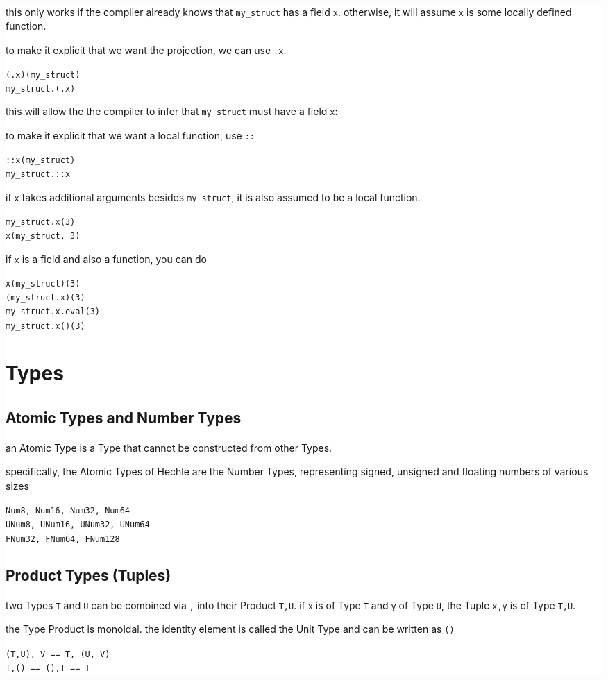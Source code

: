 this only works if the compiler already knows that `my_struct` has a field `x`.
otherwise, it will assume `x` is some locally defined function.

to make it explicit that we want the projection, we can use `.x`.
```
(.x)(my_struct)
my_struct.(.x)
```
this will allow the the compiler to infer that `my_struct` must have a field `x`:

to make it explicit that we want a local function, use `::`
```
::x(my_struct)
my_struct.::x
```

if `x` takes additional arguments besides `my_struct`, it is also assumed to
be a local function.
```
my_struct.x(3)
x(my_struct, 3)
```

if `x` is a field and also a function, you can do
```
x(my_struct)(3)
(my_struct.x)(3)
my_struct.x.eval(3)
my_struct.x()(3)
```

# Types
## Atomic Types and Number Types
an Atomic Type is a Type that cannot be constructed from other Types.

specifically, the Atomic Types of Hechle are the Number Types,
representing signed, unsigned and floating numbers of various sizes
```
Num8, Num16, Num32, Num64
UNum8, UNum16, UNum32, UNum64
FNum32, FNum64, FNum128
```

## Product Types (Tuples)
two Types `T` and `U` can be combined via `,` into their Product `T,U`.
if `x` is of Type `T` and `y` of Type `U`, the Tuple `x,y` is of Type `T,U`.

the Type Product is monoidal.
the identity element is called the Unit Type and can be written as `()`
```
(T,U), V == T, (U, V)
T,() == (),T == T
```
